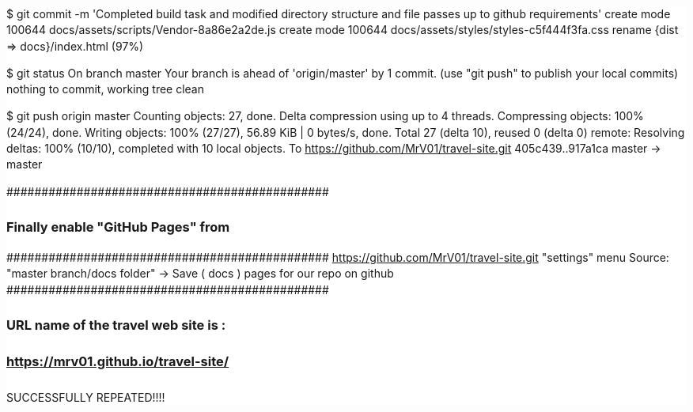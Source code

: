 $ git commit -m 'Completed build task and modified directory structure and file passes up to github requirements'
 create mode 100644 docs/assets/scripts/Vendor-8a86e2a2de.js
 create mode 100644 docs/assets/styles/styles-c5f444f3fa.css
 rename {dist => docs}/index.html (97%)

$ git status
On branch master
Your branch is ahead of 'origin/master' by 1 commit.
  (use "git push" to publish your local commits)
nothing to commit, working tree clean


$ git push origin master
Counting objects: 27, done.
Delta compression using up to 4 threads.
Compressing objects: 100% (24/24), done.
Writing objects: 100% (27/27), 56.89 KiB | 0 bytes/s, done.
Total 27 (delta 10), reused 0 (delta 0)
remote: Resolving deltas: 100% (10/10), completed with 10 local objects.
To https://github.com/MrV01/travel-site.git
   405c439..917a1ca  master -> master

##############################################
### Finally enable  "GitHub Pages"  from  
##############################################
https://github.com/MrV01/travel-site.git
 "settings" menu  Source: "master branch/docs folder"  -> Save
 ( docs ) pages for our repo on github
##############################################
### URL name of the travel web site is :
###  https://mrv01.github.io/travel-site/
###


SUCCESSFULLY REPEATED!!!!
